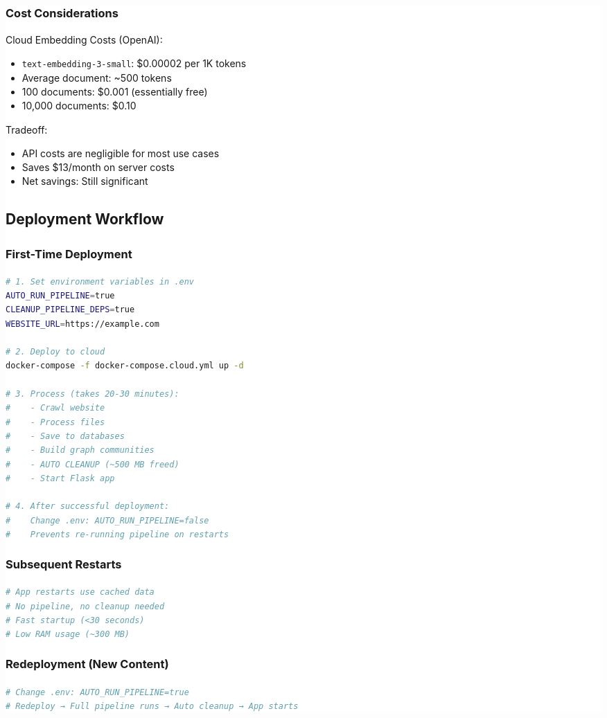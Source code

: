 ### Cost Considerations

Cloud Embedding Costs (OpenAI):
- `text-embedding-3-small`: $0.00002 per 1K tokens
- Average document: ~500 tokens
- 100 documents: $0.001 (essentially free)
- 10,000 documents: $0.10

Tradeoff:
- API costs are negligible for most use cases
- Saves $13/month on server costs
- Net savings: Still significant

## Deployment Workflow

### First-Time Deployment

```bash
# 1. Set environment variables in .env
AUTO_RUN_PIPELINE=true
CLEANUP_PIPELINE_DEPS=true
WEBSITE_URL=https://example.com

# 2. Deploy to cloud
docker-compose -f docker-compose.cloud.yml up -d

# 3. Process (takes 20-30 minutes):
#    - Crawl website
#    - Process files
#    - Save to databases
#    - Build graph communities
#    - AUTO CLEANUP (~500 MB freed)
#    - Start Flask app

# 4. After successful deployment:
#    Change .env: AUTO_RUN_PIPELINE=false
#    Prevents re-running pipeline on restarts
```

### Subsequent Restarts

```bash
# App restarts use cached data
# No pipeline, no cleanup needed
# Fast startup (<30 seconds)
# Low RAM usage (~300 MB)
```

### Redeployment (New Content)

```bash
# Change .env: AUTO_RUN_PIPELINE=true
# Redeploy → Full pipeline runs → Auto cleanup → App starts
```
